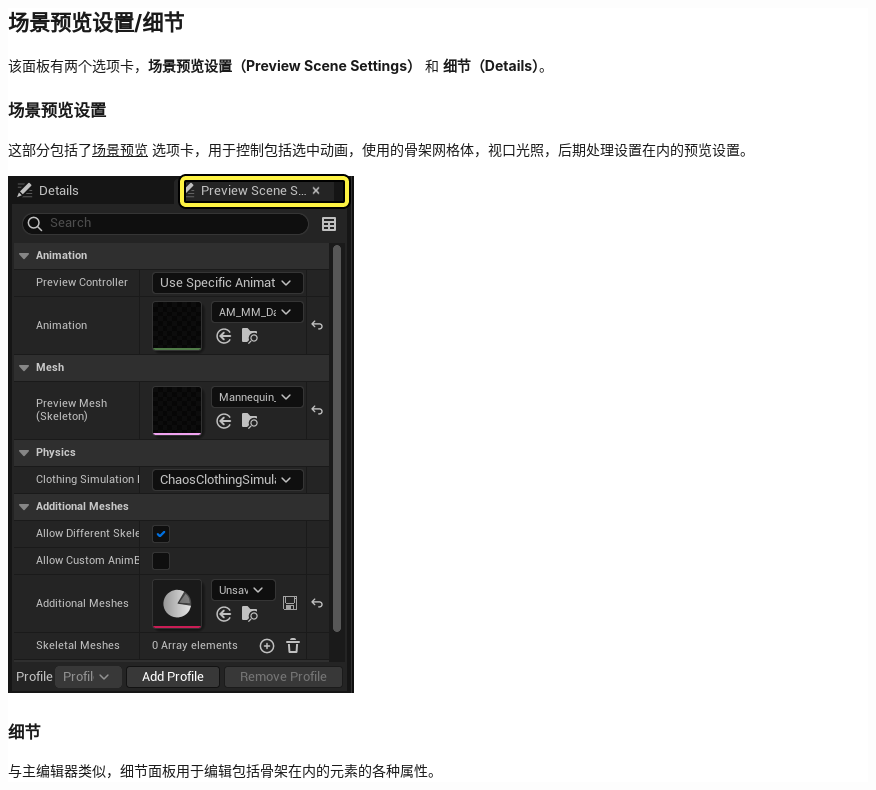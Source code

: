 ## 场景预览设置/细节

该面板有两个选项卡，**场景预览设置（Preview Scene Settings）** 和 **细节（Details）**。

### 场景预览设置

这部分包括了[场景预览](https://docs.unrealengine.com/5.3/zh-CN/animation-editors-in-unreal-engine) 选项卡，用于控制包括选中动画，使用的骨架网格体，视口光照，后期处理设置在内的预览设置。

![PreviewSceneSettings](Image/物体和角色动画制作/骨架网格体动画系统/动画编辑器/骨架编辑器/PreviewSceneSettings.png)

### 细节

与主编辑器类似，细节面板用于编辑包括骨架在内的元素的各种属性。
